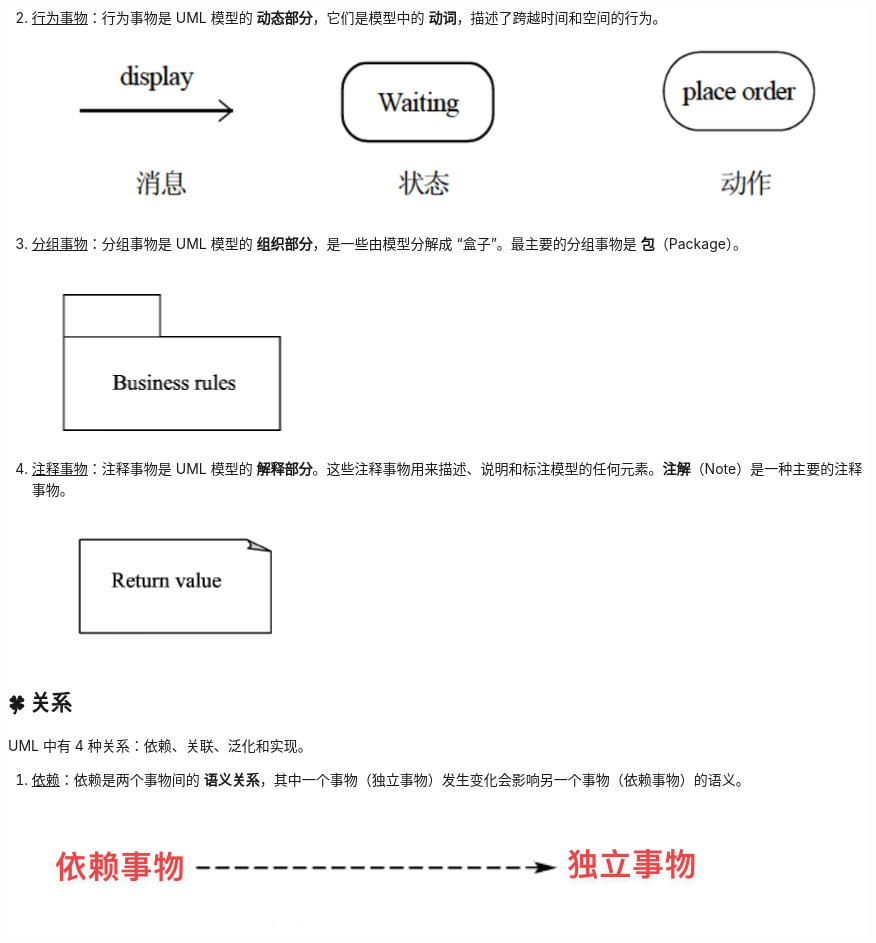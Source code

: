 2. <u>行为事物</u>：行为事物是 UML 模型的 **动态部分**，它们是模型中的 **动词**，描述了跨越时间和空间的行为。

    ![行为事物的图形表示](./assets/image-20240424110302358.png)

3. <u>分组事物</u>：分组事物是 UML 模型的 **组织部分**，是一些由模型分解成 “盒子”。最主要的分组事物是 **包**（Package）。

    ![包](./assets/image-20230409093138336.png)

4. <u>注释事物</u>：注释事物是 UML 模型的 **解释部分**。这些注释事物用来描述、说明和标注模型的任何元素。**注解**（Note）是一种主要的注释事物。

    ![注解](./assets/image-20230409093316591.png)
    

## 🍀 关系

UML 中有 4 种关系：依赖、关联、泛化和实现。

1. <u>依赖</u>：依赖是两个事物间的 **语义关系**，其中一个事物（独立事物）发生变化会影响另一个事物（依赖事物）的语义。

    ![依赖](./assets/image-20240424111505575.png)
